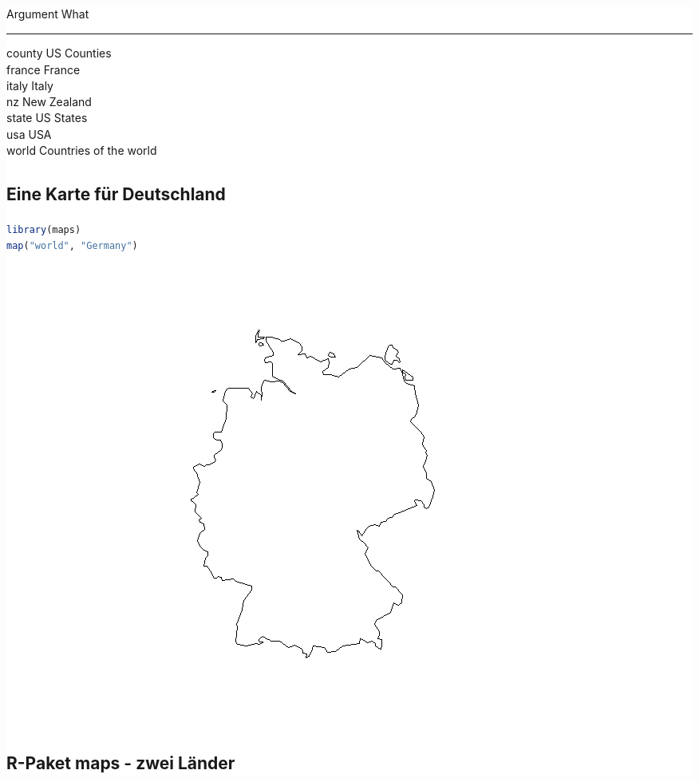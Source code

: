 
Argument   What                   
---------  -----------------------
county     US Counties            
france     France                 
italy      Italy                  
nz         New Zealand            
state      US States              
usa        USA                    
world      Countries of the world 


## Eine Karte für Deutschland


```r
library(maps)
map("world", "Germany")
```

![](maps_files/figure-slidy/unnamed-chunk-20-1.png)

## R-Paket maps - zwei Länder

